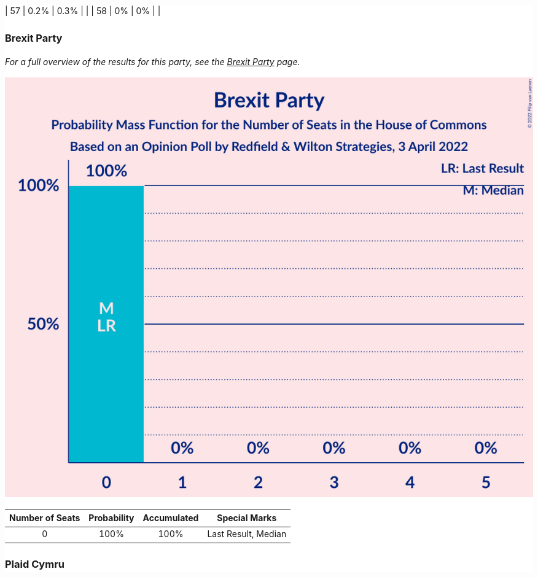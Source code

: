 | 57 | 0.2% | 0.3% |  |
| 58 | 0% | 0% |  |

### Brexit Party

*For a full overview of the results for this party, see the [Brexit Party](party-brexitparty.html) page.*

![Graph with seats probability mass function not yet produced](2022-04-03-RedfieldWiltonStrategies-seats-pmf-brexitparty.png "Seats Probability Mass Function")

| Number of Seats | Probability | Accumulated | Special Marks |
|:---------------:|:-----------:|:-----------:|:-------------:|
| 0 | 100% | 100% | Last Result, Median |

### Plaid Cymru
